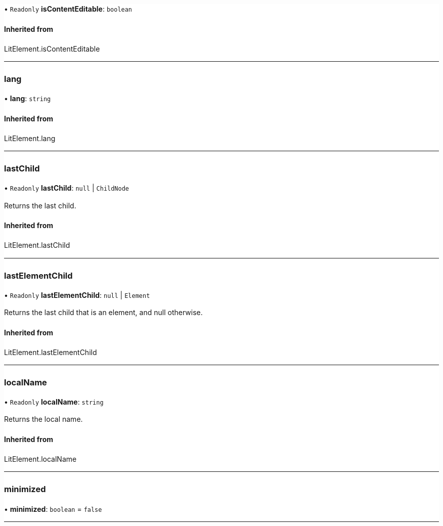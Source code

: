 • `Readonly` **isContentEditable**: `boolean`

#### Inherited from

LitElement.isContentEditable

---

### lang

• **lang**: `string`

#### Inherited from

LitElement.lang

---

### lastChild

• `Readonly` **lastChild**: `null` \| `ChildNode`

Returns the last child.

#### Inherited from

LitElement.lastChild

---

### lastElementChild

• `Readonly` **lastElementChild**: `null` \| `Element`

Returns the last child that is an element, and null otherwise.

#### Inherited from

LitElement.lastElementChild

---

### localName

• `Readonly` **localName**: `string`

Returns the local name.

#### Inherited from

LitElement.localName

---

### minimized

• **minimized**: `boolean` = `false`

---